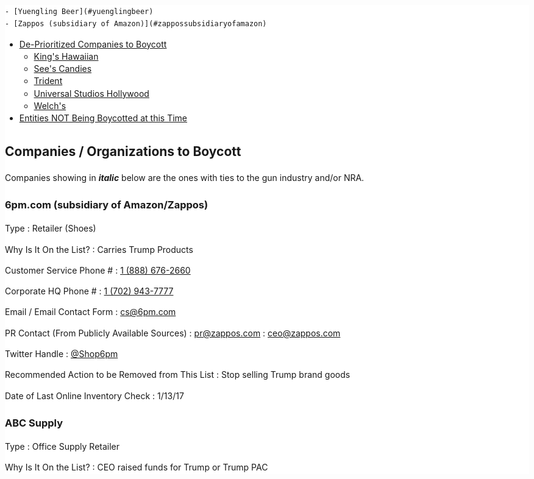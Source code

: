     - [Yuengling Beer](#yuenglingbeer)
    - [Zappos (subsidiary of Amazon)](#zappossubsidiaryofamazon)
- [De-Prioritized Companies to Boycott](#deprioritizedcompaniestoboycott)
    - [King's Hawaiian](#kingshawaiian)
    - [See's Candies](#seescandies)
    - [Trident](#trident)
    - [Universal Studios Hollywood](#universalstudioshollywood)
    - [Welch's](#welchs)
- [Entities NOT Being Boycotted at this Time](#entitiesnotbeingboycottedatthistime)



<a id="markdown-companiesorganizationstoboycott" name="companiesorganizationstoboycott"></a>
## Companies / Organizations to Boycott

Companies showing in **_italic_** below are the ones with ties to the gun industry and/or NRA.

<a id="markdown-6pmcomsubsidiaryofamazonzappos" name="6pmcomsubsidiaryofamazonzappos"></a>
### 6pm.com (subsidiary of Amazon/Zappos)

Type
: Retailer (Shoes)

Why Is It On the List?
: Carries Trump Products

Customer Service Phone #
: [1 (888) 676-2660](tel:18886762660)

Corporate HQ Phone #
: [1 (702) 943-7777](tel:17029437777)

Email / Email Contact Form
: <cs@6pm.com>

PR Contact (From Publicly Available Sources)
: <pr@zappos.com>
: <ceo@zappos.com>

Twitter Handle
: [@Shop6pm](https://twitter.com/Shop6pm)

Recommended Action to be Removed from This List
: Stop selling Trump brand goods

Date of Last Online Inventory Check
: 1/13/17

<a id="markdown-abcsupply" name="abcsupply"></a>
### ABC Supply

Type
: Office Supply Retailer

Why Is It On the List?
: CEO raised funds for Trump or Trump PAC
